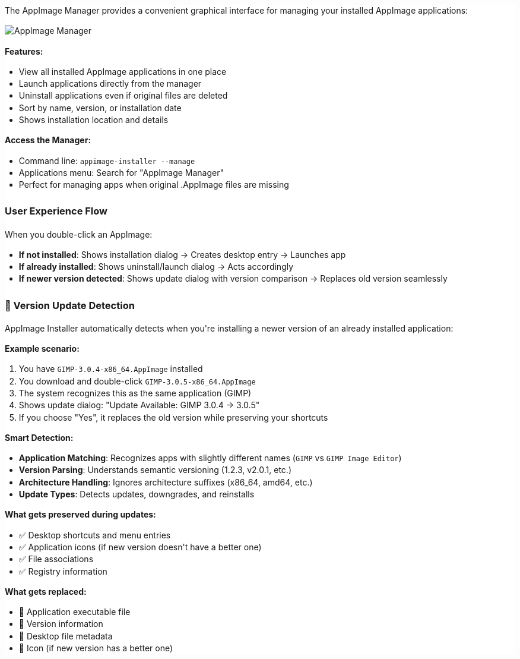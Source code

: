 The AppImage Manager provides a convenient graphical interface for managing your installed AppImage applications:

![AppImage Manager](docs/manager-screenshot.png)

**Features:**
- View all installed AppImage applications in one place
- Launch applications directly from the manager
- Uninstall applications even if original files are deleted
- Sort by name, version, or installation date
- Shows installation location and details

**Access the Manager:**
- Command line: `appimage-installer --manage`
- Applications menu: Search for "AppImage Manager"
- Perfect for managing apps when original .AppImage files are missing

### User Experience Flow

When you double-click an AppImage:

- **If not installed**: Shows installation dialog → Creates desktop entry → Launches app
- **If already installed**: Shows uninstall/launch dialog → Acts accordingly
- **If newer version detected**: Shows update dialog with version comparison → Replaces old version seamlessly

### 🔄 Version Update Detection

AppImage Installer automatically detects when you're installing a newer version of an already installed application:

**Example scenario:**
1. You have `GIMP-3.0.4-x86_64.AppImage` installed
2. You download and double-click `GIMP-3.0.5-x86_64.AppImage`
3. The system recognizes this as the same application (GIMP)
4. Shows update dialog: "Update Available: GIMP 3.0.4 → 3.0.5"
5. If you choose "Yes", it replaces the old version while preserving your shortcuts

**Smart Detection:**
- **Application Matching**: Recognizes apps with slightly different names (`GIMP` vs `GIMP Image Editor`)
- **Version Parsing**: Understands semantic versioning (1.2.3, v2.0.1, etc.)
- **Architecture Handling**: Ignores architecture suffixes (x86_64, amd64, etc.)
- **Update Types**: Detects updates, downgrades, and reinstalls

**What gets preserved during updates:**
- ✅ Desktop shortcuts and menu entries
- ✅ Application icons (if new version doesn't have a better one)
- ✅ File associations
- ✅ Registry information

**What gets replaced:**
- 🔄 Application executable file
- 🔄 Version information
- 🔄 Desktop file metadata
- 🔄 Icon (if new version has a better one)
